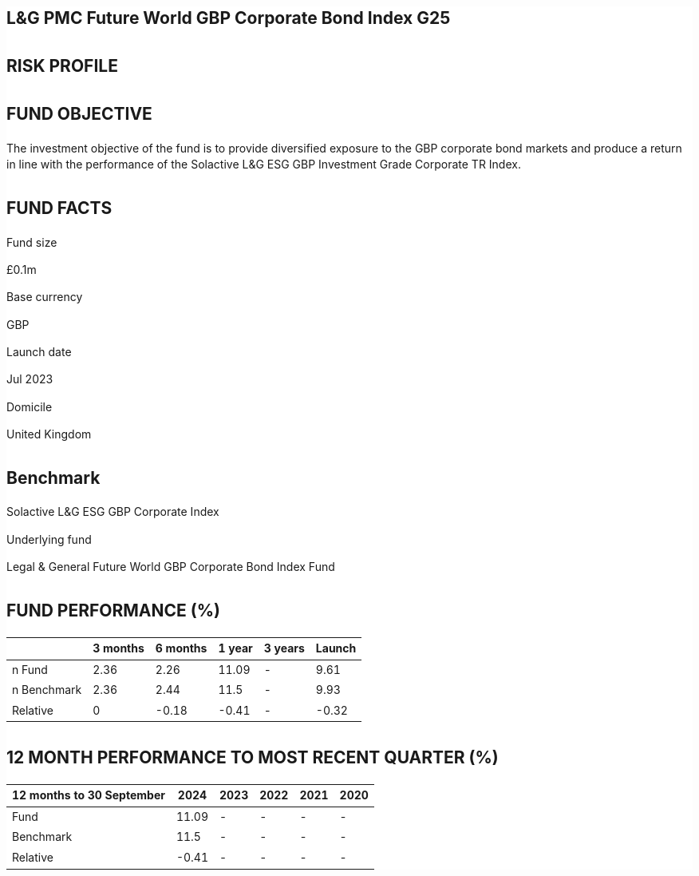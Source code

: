 ## L&G PMC Future World GBP Corporate Bond Index G25

## RISK PROFILE

## FUND OBJECTIVE

The investment objective of the fund is to provide diversified exposure to the GBP corporate bond markets and produce a return in line with the performance of the Solactive L&G ESG GBP Investment Grade Corporate TR Index.

## FUND FACTS

Fund size

£0.1m

Base currency

GBP

Launch date

Jul 2023

Domicile

United Kingdom

## Benchmark

Solactive L&G ESG GBP Corporate Index

Underlying fund

Legal & General Future World GBP Corporate Bond Index Fund

## FUND PERFORMANCE (%)



|             |   3 months |   6 months |   1 year | 3 years   |   Launch |
|-------------|------------|------------|----------|-----------|----------|
| n Fund      |       2.36 |       2.26 |    11.09 | -         |     9.61 |
| n Benchmark |       2.36 |       2.44 |    11.5  | -         |     9.93 |
| Relative    |       0    |      -0.18 |    -0.41 | -         |    -0.32 |

## 12 MONTH PERFORMANCE TO MOST RECENT QUARTER (%)

| 12 months to 30 September   |   2024 | 2023   | 2022   | 2021   | 2020   |
|-----------------------------|--------|--------|--------|--------|--------|
| Fund                        |  11.09 | -      | -      | -      | -      |
| Benchmark                   |  11.5  | -      | -      | -      | -      |
| Relative                    |  -0.41 | -      | -      | -      | -      |
